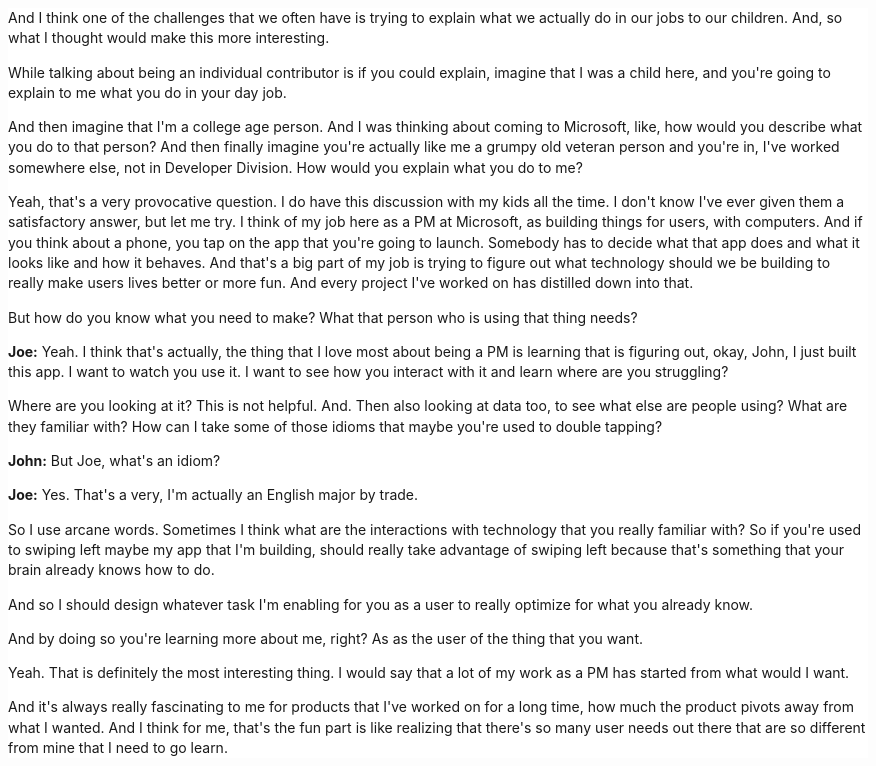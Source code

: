 And I think one of the challenges that we often have is trying to explain what
we actually do in our jobs to our children. And, so what I thought would make
this more interesting. 

While talking about being an individual contributor is if you could explain,
imagine that I was a child here, and you're going to explain to me what you do
in your day job.

And then imagine that I'm a college age person. And I was thinking about
coming to Microsoft, like, how would you describe what you do to that person?
And then finally imagine you're actually like me a grumpy old veteran person
and you're in, I've worked somewhere else, not in Developer Division. How
would you explain what you do to me?

Yeah, that's a very provocative question. I do have this discussion with my
kids all the time. I don't know I've ever given them a satisfactory answer,
but let me try. I think of my job here as a PM at Microsoft, as building
things for users, with computers. And if you think about a phone, you tap on
the app that you're going to launch. Somebody has to decide what that app does
and what it looks like and how it behaves. And that's a big part of my job is
trying to figure out what technology should we be building to really make
users lives better or more fun. And every project I've worked on has distilled
down into that.

But how do you know what you need to make? What that person who is using that
thing needs? 

**Joe:** Yeah. I think that's actually, the thing that I love most about being
a PM is learning that is figuring out, okay, John, I just built this app. I
want to watch you use it. I want to see how you interact with it and learn
where are you struggling?

Where are you looking at it? This is not helpful. And. Then also looking at
data too, to see what else are people using? What are they familiar with? How
can I take some of those idioms that maybe you're used to double tapping? 

**John:** But Joe, what's an idiom?

**Joe:** Yes. That's a very, I'm actually an English major by trade.

So I use arcane words. Sometimes I think what are the interactions with
technology that you really familiar with? So if you're used to swiping left
maybe my app that I'm building, should really take advantage of swiping left
because that's something that your brain already knows how to do.

And so I should design whatever task I'm enabling for you as a user to really
optimize for what you already know. 

And by doing so you're learning more about me, right? As as the user of the
thing that you want. 

Yeah. That is definitely the most interesting thing. I would say that a lot of
my work as a PM has started from what would I want.

And it's always really fascinating to me for products that I've worked on for
a long time, how much the product pivots away from what I wanted. And I think
for me, that's the fun part is like realizing that there's so many user needs
out there that are so different from mine that I need to go learn.

